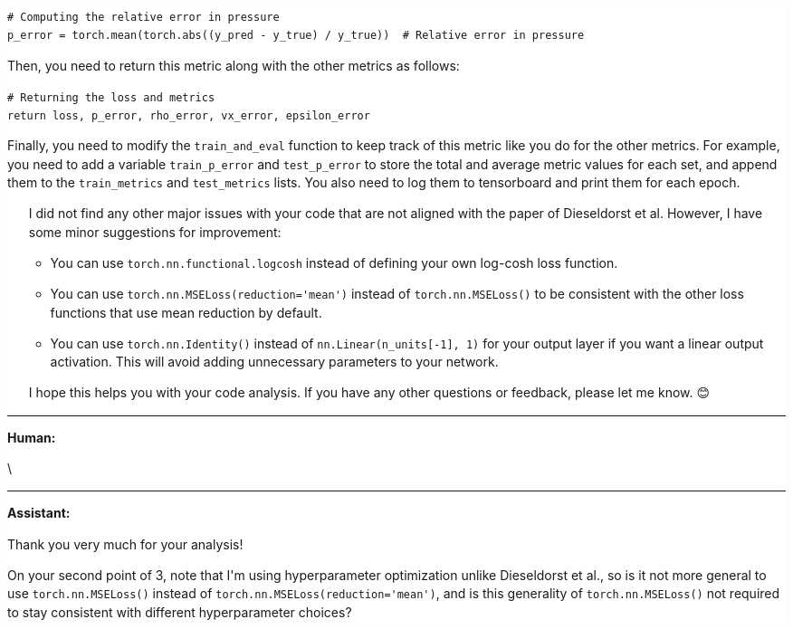 

```
# Computing the relative error in pressure
p_error = torch.mean(torch.abs((y_pred - y_true) / y_true))  # Relative error in pressure
```


Then, you need to return this metric along with the other metrics as follows:

```
# Returning the loss and metrics
return loss, p_error, rho_error, vx_error, epsilon_error
```


Finally, you need to modify the `train_and_eval` function to keep track of this metric like you do for the other metrics. For example, you need to add a variable `train_p_error` and `test_p_error` to store the total and average metric values for each set, and append them to the `train_metrics` and `test_metrics` lists. You also need to log them to tensorboard and print them for each epoch.

<ol start="3">
I did not find any other major issues with your code that are not aligned with the paper of Dieseldorst et al. However, I have some minor suggestions for improvement:





- You can use `torch.nn.functional.logcosh` instead of defining your own log-cosh loss function.


- You can use `torch.nn.MSELoss(reduction='mean')` instead of `torch.nn.MSELoss()` to be consistent with the other loss functions that use mean reduction by default.


- You can use `torch.nn.Identity()` instead of `nn.Linear(n_units[-1], 1)` for your output layer if you want a linear output activation. This will avoid adding unnecessary parameters to your network.





I hope this helps you with your code analysis. If you have any other questions or feedback, please let me know. 😊


</ol>


***

**Human:**

 \

***

**Assistant:**

 Thank you very much for your analysis!

On your second point of 3, note that I'm using hyperparameter optimization unlike Dieseldorst et al., so is it not more general to use `torch.nn.MSELoss()` instead of `torch.nn.MSELoss(reduction='mean')`, and is this generality of `torch.nn.MSELoss()` not required to stay consistent with different hyperparameter choices?
